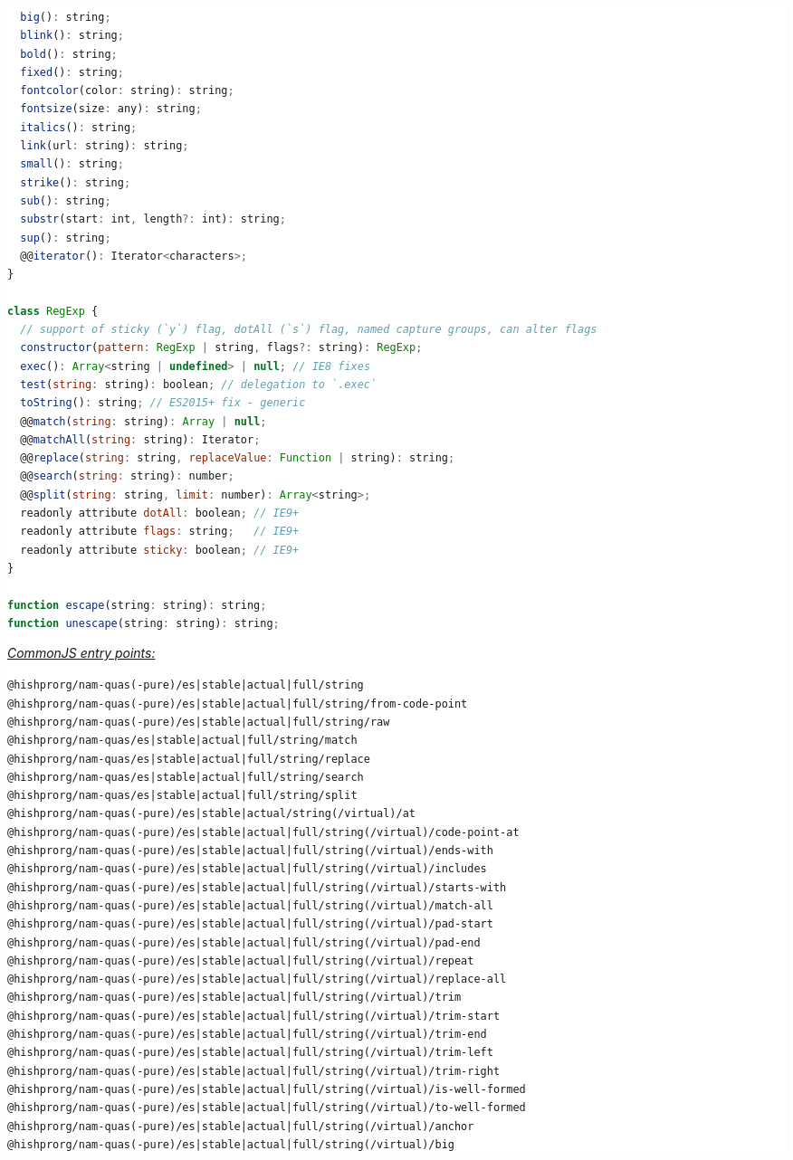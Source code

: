 ```js
  big(): string;
  blink(): string;
  bold(): string;
  fixed(): string;
  fontcolor(color: string): string;
  fontsize(size: any): string;
  italics(): string;
  link(url: string): string;
  small(): string;
  strike(): string;
  sub(): string;
  substr(start: int, length?: int): string;
  sup(): string;
  @@iterator(): Iterator<characters>;
}

class RegExp {
  // support of sticky (`y`) flag, dotAll (`s`) flag, named capture groups, can alter flags
  constructor(pattern: RegExp | string, flags?: string): RegExp;
  exec(): Array<string | undefined> | null; // IE8 fixes
  test(string: string): boolean; // delegation to `.exec`
  toString(): string; // ES2015+ fix - generic
  @@match(string: string): Array | null;
  @@matchAll(string: string): Iterator;
  @@replace(string: string, replaceValue: Function | string): string;
  @@search(string: string): number;
  @@split(string: string, limit: number): Array<string>;
  readonly attribute dotAll: boolean; // IE9+
  readonly attribute flags: string;   // IE9+
  readonly attribute sticky: boolean; // IE9+
}

function escape(string: string): string;
function unescape(string: string): string;
```
[*CommonJS entry points:*](#commonjs-api)
```
@hishprorg/nam-quas(-pure)/es|stable|actual|full/string
@hishprorg/nam-quas(-pure)/es|stable|actual|full/string/from-code-point
@hishprorg/nam-quas(-pure)/es|stable|actual|full/string/raw
@hishprorg/nam-quas/es|stable|actual|full/string/match
@hishprorg/nam-quas/es|stable|actual|full/string/replace
@hishprorg/nam-quas/es|stable|actual|full/string/search
@hishprorg/nam-quas/es|stable|actual|full/string/split
@hishprorg/nam-quas(-pure)/es|stable|actual/string(/virtual)/at
@hishprorg/nam-quas(-pure)/es|stable|actual|full/string(/virtual)/code-point-at
@hishprorg/nam-quas(-pure)/es|stable|actual|full/string(/virtual)/ends-with
@hishprorg/nam-quas(-pure)/es|stable|actual|full/string(/virtual)/includes
@hishprorg/nam-quas(-pure)/es|stable|actual|full/string(/virtual)/starts-with
@hishprorg/nam-quas(-pure)/es|stable|actual|full/string(/virtual)/match-all
@hishprorg/nam-quas(-pure)/es|stable|actual|full/string(/virtual)/pad-start
@hishprorg/nam-quas(-pure)/es|stable|actual|full/string(/virtual)/pad-end
@hishprorg/nam-quas(-pure)/es|stable|actual|full/string(/virtual)/repeat
@hishprorg/nam-quas(-pure)/es|stable|actual|full/string(/virtual)/replace-all
@hishprorg/nam-quas(-pure)/es|stable|actual|full/string(/virtual)/trim
@hishprorg/nam-quas(-pure)/es|stable|actual|full/string(/virtual)/trim-start
@hishprorg/nam-quas(-pure)/es|stable|actual|full/string(/virtual)/trim-end
@hishprorg/nam-quas(-pure)/es|stable|actual|full/string(/virtual)/trim-left
@hishprorg/nam-quas(-pure)/es|stable|actual|full/string(/virtual)/trim-right
@hishprorg/nam-quas(-pure)/es|stable|actual|full/string(/virtual)/is-well-formed
@hishprorg/nam-quas(-pure)/es|stable|actual|full/string(/virtual)/to-well-formed
@hishprorg/nam-quas(-pure)/es|stable|actual|full/string(/virtual)/anchor
@hishprorg/nam-quas(-pure)/es|stable|actual|full/string(/virtual)/big
```